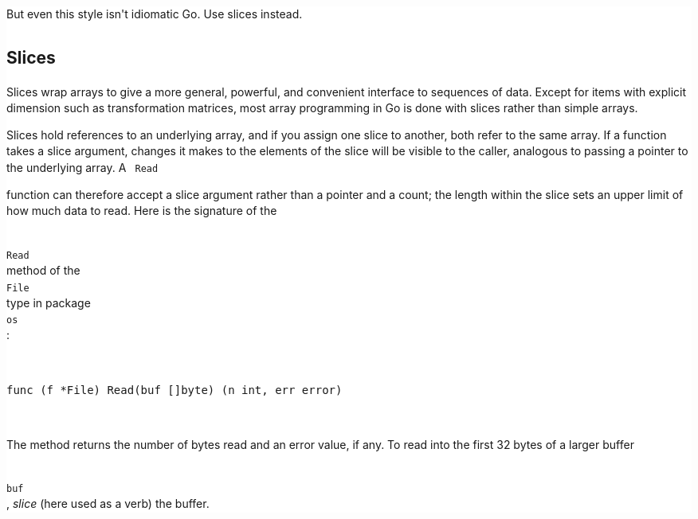 But even this style isn't idiomatic Go.
Use slices instead.

</p>

## Slices
<p>

Slices wrap arrays to give a more general, powerful, and convenient
interface to sequences of data.  Except for items with explicit
dimension such as transformation matrices, most array programming in
Go is done with slices rather than simple arrays.

</p>
<p>

Slices hold references to an underlying array, and if you assign one
slice to another, both refer to the same array.
If a function takes a slice argument, changes it makes to
the elements of the slice will be visible to the caller, analogous to
passing a pointer to the underlying array.  A 
<code>
Read
</code>

function can therefore accept a slice argument rather than a pointer
and a count; the length within the slice sets an upper
limit of how much data to read.  Here is the signature of the

<code>
Read
</code>
 method of the 
<code>
File
</code>
 type in package

<code>
os
</code>
:

</p>
<pre>

func (f *File) Read(buf []byte) (n int, err error)

</pre>
<p>

The method returns the number of bytes read and an error value, if
any.
To read into the first 32 bytes of a larger buffer

<code>
buf
</code>
, 
<i>
slice
</i>
 (here used as a verb) the buffer.
